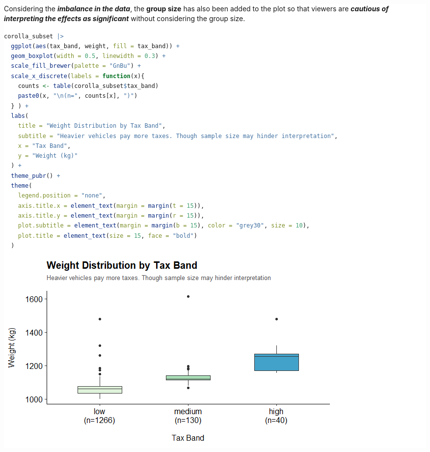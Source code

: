 Considering the ***imbalance in the data***, the **group size** has also
been added to the plot so that viewers are ***cautious of interpreting
the effects as significant*** without considering the group size.

``` r
corolla_subset |> 
  ggplot(aes(tax_band, weight, fill = tax_band)) +
  geom_boxplot(width = 0.5, linewidth = 0.3) +
  scale_fill_brewer(palette = "GnBu") +
  scale_x_discrete(labels = function(x){
    counts <- table(corolla_subset$tax_band)
    paste0(x, "\n(n=", counts[x], ")")
  } ) +
  labs(
    title = "Weight Distribution by Tax Band",
    subtitle = "Heavier vehicles pay more taxes. Though sample size may hinder interpretation",
    x = "Tax Band",
    y = "Weight (kg)"
  ) +
  theme_pubr() +  
  theme(
    legend.position = "none",
    axis.title.x = element_text(margin = margin(t = 15)),
    axis.title.y = element_text(margin = margin(r = 15)),
    plot.subtitle = element_text(margin = margin(b = 15), color = "grey30", size = 10),
    plot.title = element_text(size = 15, face = "bold")
  ) 
```

![](analysis_model_answer_files/figure-gfm/unnamed-chunk-12-1.png)
